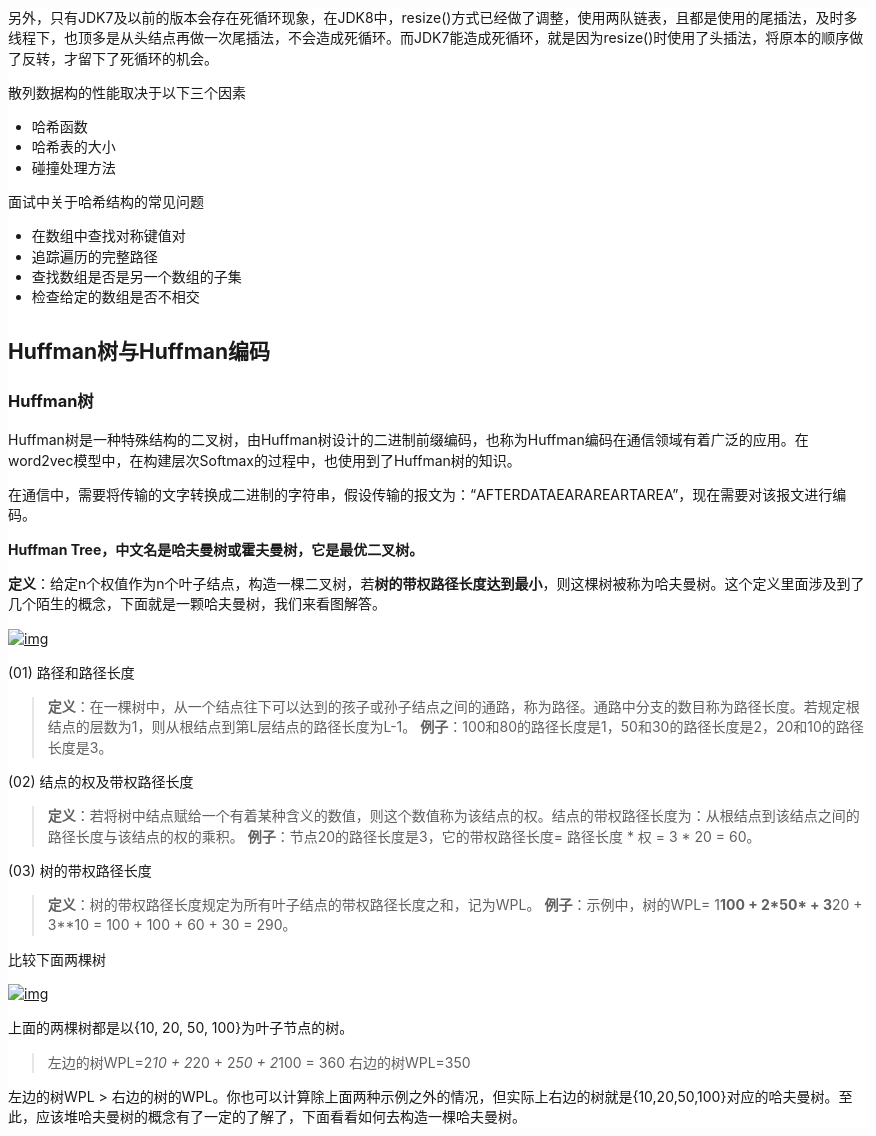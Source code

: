 ​	另外，只有JDK7及以前的版本会存在死循环现象，在JDK8中，resize()方式已经做了调整，使用两队链表，且都是使用的尾插法，及时多线程下，也顶多是从头结点再做一次尾插法，不会造成死循环。而JDK7能造成死循环，就是因为resize()时使用了头插法，将原本的顺序做了反转，才留下了死循环的机会。

散列数据构的性能取决于以下三个因素

- 哈希函数
- 哈希表的大小
- 碰撞处理方法

面试中关于哈希结构的常见问题

- 在数组中查找对称键值对
- 追踪遍历的完整路径
- 查找数组是否是另一个数组的子集
- 检查给定的数组是否不相交

## Huffman树与Huffman编码

### Huffman树

Huffman树是一种特殊结构的二叉树，由Huffman树设计的二进制前缀编码，也称为Huffman编码在通信领域有着广泛的应用。在word2vec模型中，在构建层次Softmax的过程中，也使用到了Huffman树的知识。

在通信中，需要将传输的文字转换成二进制的字符串，假设传输的报文为：“AFTERDATAEARAREARTAREA”，现在需要对该报文进行编码。

**Huffman Tree，中文名是哈夫曼树或霍夫曼树，它是最优二叉树。**

**定义**：给定n个权值作为n个叶子结点，构造一棵二叉树，若**树的带权路径长度达到最小**，则这棵树被称为哈夫曼树。这个定义里面涉及到了几个陌生的概念，下面就是一颗哈夫曼树，我们来看图解答。

[![img](https://github.com/wangkuiwu/datastructs_and_algorithm/blob/master/pictures/tree/huffman/01.jpg?raw=true)](https://github.com/wangkuiwu/datastructs_and_algorithm/blob/master/pictures/tree/huffman/01.jpg?raw=true)

(01) 路径和路径长度

> **定义**：在一棵树中，从一个结点往下可以达到的孩子或孙子结点之间的通路，称为路径。通路中分支的数目称为路径长度。若规定根结点的层数为1，则从根结点到第L层结点的路径长度为L-1。 **例子**：100和80的路径长度是1，50和30的路径长度是2，20和10的路径长度是3。

(02) 结点的权及带权路径长度

> **定义**：若将树中结点赋给一个有着某种含义的数值，则这个数值称为该结点的权。结点的带权路径长度为：从根结点到该结点之间的路径长度与该结点的权的乘积。 **例子**：节点20的路径长度是3，它的带权路径长度= 路径长度 * 权 = 3 * 20 = 60。

(03) 树的带权路径长度

> **定义**：树的带权路径长度规定为所有叶子结点的带权路径长度之和，记为WPL。 **例子**：示例中，树的WPL= 1**100 + 2\*50* + 3**20 + 3**10 = 100 + 100 + 60 + 30 = 290。

比较下面两棵树

[![img](https://github.com/wangkuiwu/datastructs_and_algorithm/blob/master/pictures/tree/huffman/02.jpg?raw=true)](https://github.com/wangkuiwu/datastructs_and_algorithm/blob/master/pictures/tree/huffman/02.jpg?raw=true)

上面的两棵树都是以{10, 20, 50, 100}为叶子节点的树。

> 左边的树WPL=2*10 + 2*20 + 2*50 + 2*100 = 360 右边的树WPL=350

左边的树WPL > 右边的树的WPL。你也可以计算除上面两种示例之外的情况，但实际上右边的树就是{10,20,50,100}对应的哈夫曼树。至此，应该堆哈夫曼树的概念有了一定的了解了，下面看看如何去构造一棵哈夫曼树。
